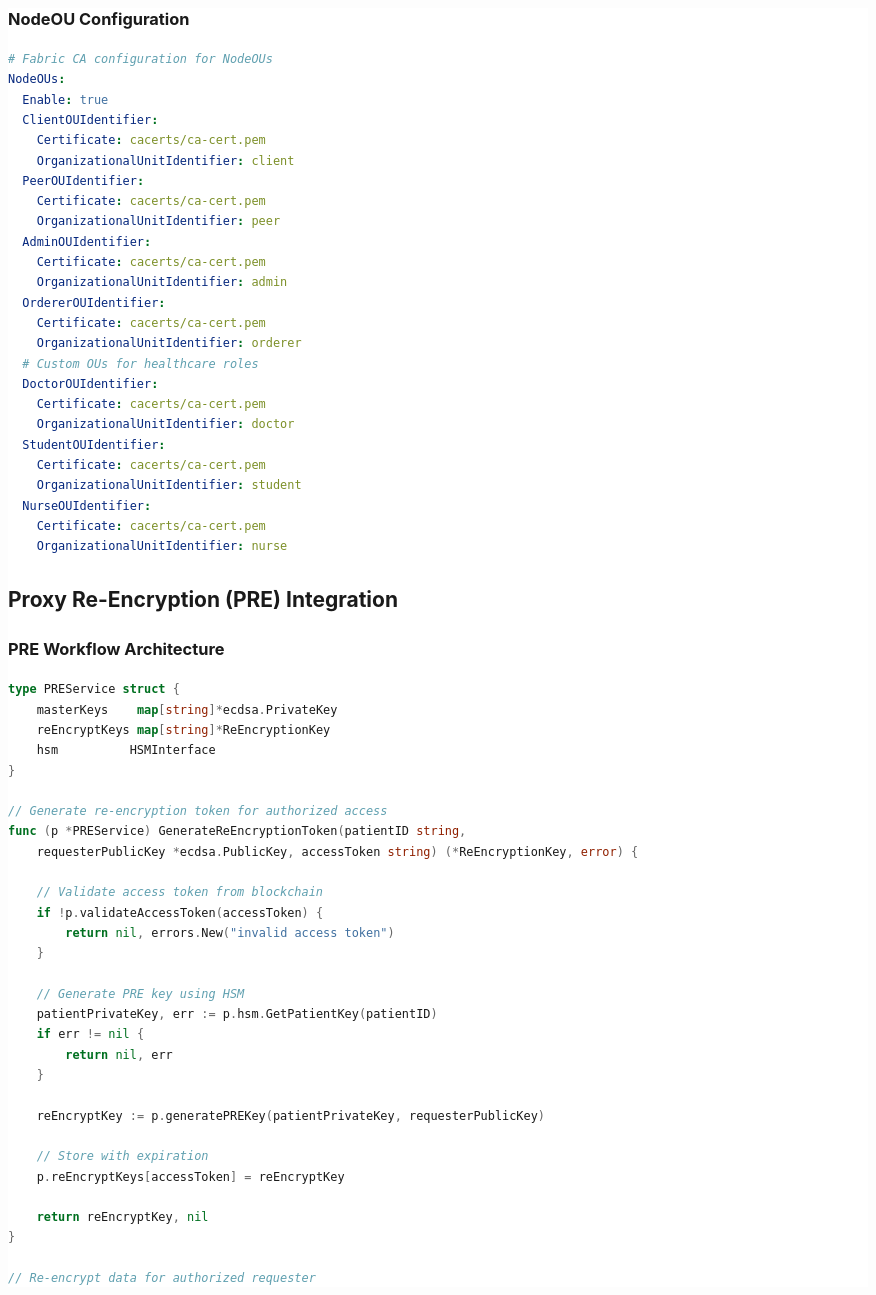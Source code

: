 ### NodeOU Configuration
```yaml
# Fabric CA configuration for NodeOUs
NodeOUs:
  Enable: true
  ClientOUIdentifier:
    Certificate: cacerts/ca-cert.pem
    OrganizationalUnitIdentifier: client
  PeerOUIdentifier:
    Certificate: cacerts/ca-cert.pem
    OrganizationalUnitIdentifier: peer
  AdminOUIdentifier:
    Certificate: cacerts/ca-cert.pem
    OrganizationalUnitIdentifier: admin
  OrdererOUIdentifier:
    Certificate: cacerts/ca-cert.pem
    OrganizationalUnitIdentifier: orderer
  # Custom OUs for healthcare roles
  DoctorOUIdentifier:
    Certificate: cacerts/ca-cert.pem
    OrganizationalUnitIdentifier: doctor
  StudentOUIdentifier:
    Certificate: cacerts/ca-cert.pem
    OrganizationalUnitIdentifier: student
  NurseOUIdentifier:
    Certificate: cacerts/ca-cert.pem
    OrganizationalUnitIdentifier: nurse
```

## Proxy Re-Encryption (PRE) Integration

### PRE Workflow Architecture
```go
type PREService struct {
    masterKeys    map[string]*ecdsa.PrivateKey
    reEncryptKeys map[string]*ReEncryptionKey
    hsm          HSMInterface
}

// Generate re-encryption token for authorized access
func (p *PREService) GenerateReEncryptionToken(patientID string, 
    requesterPublicKey *ecdsa.PublicKey, accessToken string) (*ReEncryptionKey, error) {
    
    // Validate access token from blockchain
    if !p.validateAccessToken(accessToken) {
        return nil, errors.New("invalid access token")
    }
    
    // Generate PRE key using HSM
    patientPrivateKey, err := p.hsm.GetPatientKey(patientID)
    if err != nil {
        return nil, err
    }
    
    reEncryptKey := p.generatePREKey(patientPrivateKey, requesterPublicKey)
    
    // Store with expiration
    p.reEncryptKeys[accessToken] = reEncryptKey
    
    return reEncryptKey, nil
}

// Re-encrypt data for authorized requester
```